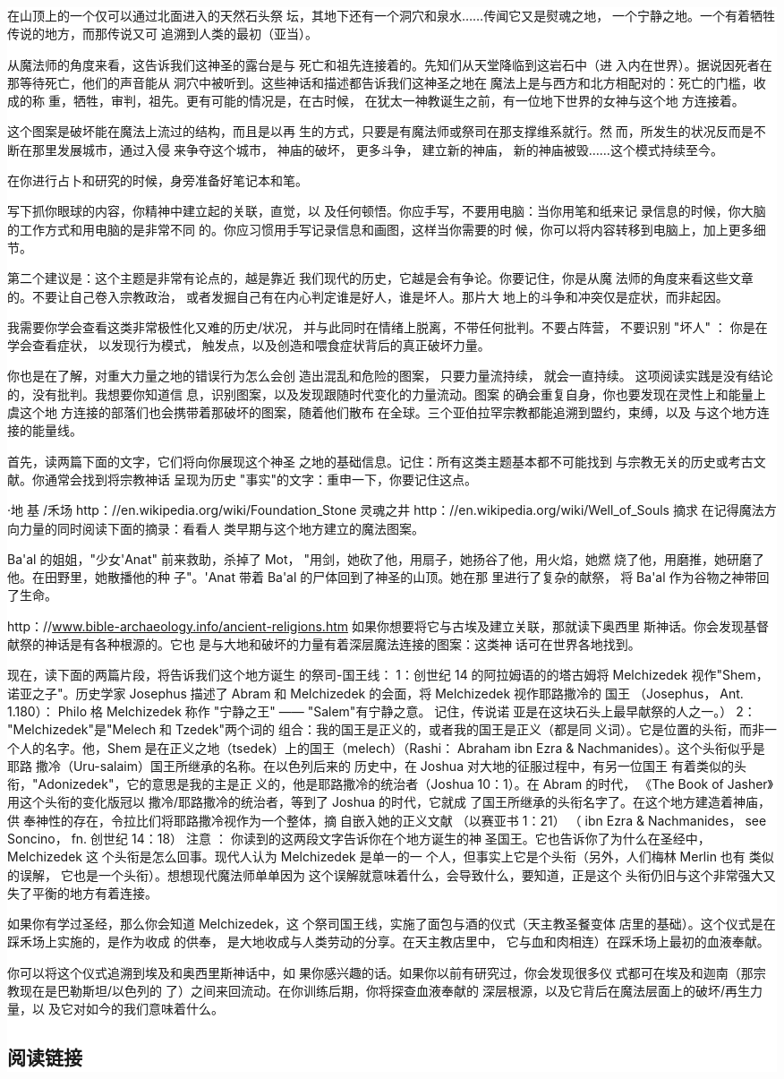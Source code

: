 在山顶上的一个仅可以通过北面进入的天然石头祭 坛，其地下还有一个洞穴和泉水……传闻它又是熨魂之地， 一个宁静之地。一个有着牺牲传说的地方，而那传说又可 追溯到人类的最初（亚当）。

从魔法师的角度来看，这告诉我们这神圣的露台是与 死亡和祖先连接着的。先知们从天堂降临到这岩石中（进 入内在世界）。据说因死者在那等待死亡，他们的声音能从 洞穴中被听到。这些神话和描述都告诉我们这神圣之地在 魔法上是与西方和北方相配对的：死亡的门槛，收成的称 重，牺牲，审判，祖先。更有可能的情况是，在古时候， 在犹太一神教诞生之前，有一位地下世界的女神与这个地 方连接着。

这个图案是破坏能在魔法上流过的结构，而且是以再 生的方式，只要是有魔法师或祭司在那支撑维系就行。然 而，所发生的状况反而是不断在那里发展城市，通过入侵 来争夺这个城市， 神庙的破坏， 更多斗争， 建立新的神庙， 新的神庙被毁……这个模式持续至今。

在你进行占卜和研究的时候，身旁准备好笔记本和笔。

写下抓你眼球的内容，你精神中建立起的关联，直觉，以 及任何顿悟。你应手写，不要用电脑：当你用笔和纸来记 录信息的时候，你大脑的工作方式和用电脑的是非常不同 的。你应习惯用手写记录信息和画图，这样当你需要的时 候，你可以将内容转移到电脑上，加上更多细节。

第二个建议是：这个主题是非常有论点的，越是靠近 我们现代的历史，它越是会有争论。你要记住，你是从魔 法师的角度来看这些文章的。不要让自己卷入宗教政治， 或者发掘自己有在内心判定谁是好人，谁是坏人。那片大 地上的斗争和冲突仅是症状，而非起因。

我需要你学会查看这类非常极性化又难的历史/状况， 并与此同时在情绪上脱离，不带任何批判。不要占阵营， 不要识别 "坏人" ： 你是在学会查看症状， 以发现行为模式， 触发点，以及创造和喂食症状背后的真正破坏力量。

你也是在了解，对重大力量之地的错误行为怎么会创 造出混乱和危险的图案， 只要力量流持续， 就会一直持续。 这项阅读实践是没有结论的，没有批判。我想要你知道信 息，识别图案，以及发现跟随时代变化的力量流动。图案 的确会重复自身，你也要发现在灵性上和能量上虞这个地 方连接的部落们也会携带着那破坏的图案，随着他们散布 在全球。三个亚伯拉罕宗教都能追溯到盟约，束缚，以及 与这个地方连接的能量线。

首先，读两篇下面的文字，它们将向你展现这个神圣 之地的基础信息。记住：所有这类主题基本都不可能找到 与宗教无关的历史或考古文献。你通常会找到将宗教神话 呈现为历史 "事实"的文字：重申一下，你要记住这点。

·地 基 /禾场 http：//en.wikipedia.org/wiki/Foundation_Stone 灵魂之井 http：//en.wikipedia.org/wiki/Well_of_Souls 摘求 在记得魔法方向力量的同时阅读下面的摘录：看看人 类早期与这个地方建立的魔法图案。

Ba'al 的姐姐，"少女'Anat" 前来救助，杀掉了 Mot，
"用剑，她砍了他，用扇子，她扬谷了他，用火焰，她燃 烧了他，用磨推，她研磨了他。在田野里，她散播他的种 子"。'Anat 带着 Ba'al 的尸体回到了神圣的山顶。她在那 里进行了复杂的献祭， 将 Ba'al 作为谷物之神带回了生命。

http：//www.bible-archaeology.info/ancient-religions.htm 如果你想要将它与古埃及建立关联，那就读下奥西里 斯神话。你会发现基督献祭的神话是有各种根源的。它也 是与大地和破坏的力量有着深层魔法连接的图案：这类神 话可在世界各地找到。

现在，读下面的两篇片段，将告诉我们这个地方诞生 的祭司-国王线：
1：创世纪 14 的阿拉姆语的的塔古姆将 Melchizedek 视作"Shem， 诺亚之子"。历史学家 Josephus 描述了 Abram 和 Melchizedek 的会面，将 Melchizedek 视作耶路撒冷的 国王  （Josephus， Ant. 1.180）： Philo 格 Melchizedek 称作
"宁静之王" —— "Salem"有宁静之意。 记住，传说诺 亚是在这块石头上最早献祭的人之一。）
2： "Melchizedek"是"Melech 和 Tzedek"两个词的 组合：我的国王是正义的，或者我的国王是正义（都是同 义词）。它是位置的头衔，而非一个人的名字。他，Shem 是在正义之地（tsedek）上的国王（melech）（Rashi： Abraham ibn Ezra & Nachmanides）。这个头衔似乎是耶路 撒冷（Uru-salaim）国王所继承的名称。在以色列后来的 历史中，在 Joshua 对大地的征服过程中，有另一位国王 有着类似的头衔，"Adonizedek"，它的意思是我的主是正 义的，他是耶路撒冷的统治者（Joshua 10：1）。在 Abram 的时代， 《The Book of Jasher》用这个头衔的变化版冠以 撒冷/耶路撒冷的统治者，等到了 Joshua 的时代，它就成 了国王所继承的头衔名字了。在这个地方建造着神庙，供 奉神性的存在，令拉比们将耶路撒冷视作为一个整体，摘 自嵌入她的正义文献  （以赛亚书 1：21）  （ ibn Ezra &
Nachmanides， see Soncino， fn.  创世纪  14：18）
注意 ： 你读到的这两段文字告诉你在个地方诞生的神 圣国王。它也告诉你了为什么在圣经中，Melchizedek 这 个头衔是怎么回事。现代人认为 Melchizedek 是单一的一 个人，但事实上它是个头衔（另外，人们梅林 Merlin 也有 类似的误解， 它也是一个头衔）。想想现代魔法师单单因为 这个误解就意味着什么，会导致什么，要知道，正是这个 头衔仍旧与这个非常强大又失了平衡的地方有着连接。

如果你有学过圣经，那么你会知道  Melchizedek，这 个祭司国王线，实施了面包与酒的仪式（天主教圣餐变体 店里的基础）。这个仪式是在踩禾场上实施的，是作为收成 的供奉， 是大地收成与人类劳动的分享。在天主教店里中， 它与血和肉相连）在踩禾场上最初的血液奉献。

你可以将这个仪式追溯到埃及和奥西里斯神话中，如 果你感兴趣的话。如果你以前有研究过，你会发现很多仪 式都可在埃及和迦南（那宗教现在是巴勒斯坦/以色列的 了）之间来回流动。在你训练后期，你将探查血液奉献的 深层根源，以及它背后在魔法层面上的破坏/再生力量，以 及它对如今的我们意味着什么。

## 阅读链接
